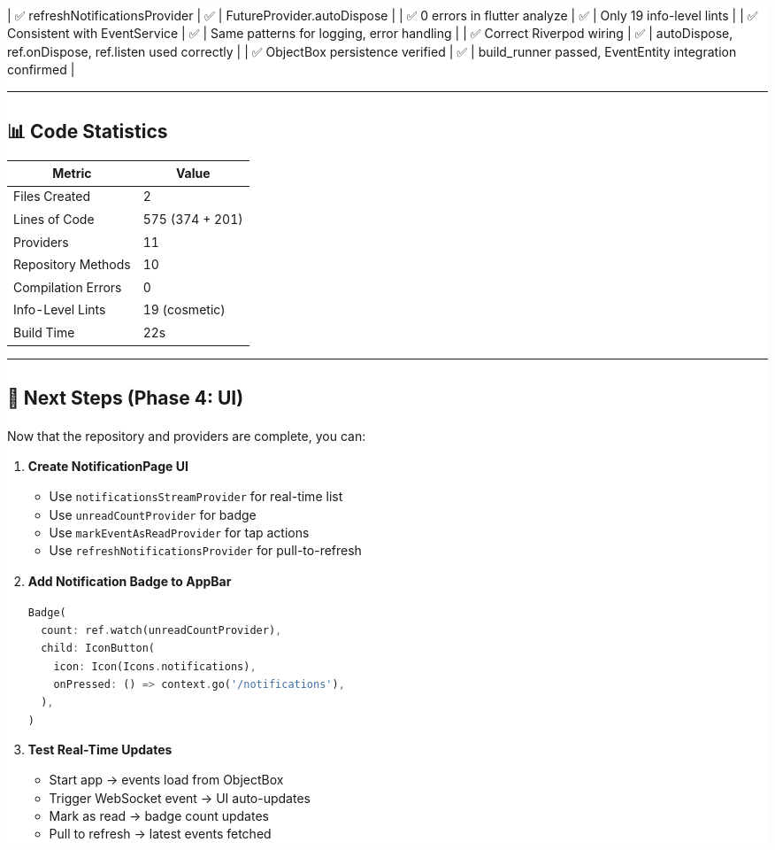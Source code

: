 | ✅ refreshNotificationsProvider | ✅ | FutureProvider.autoDispose<void> |
| ✅ 0 errors in flutter analyze | ✅ | Only 19 info-level lints |
| ✅ Consistent with EventService | ✅ | Same patterns for logging, error handling |
| ✅ Correct Riverpod wiring | ✅ | autoDispose, ref.onDispose, ref.listen used correctly |
| ✅ ObjectBox persistence verified | ✅ | build_runner passed, EventEntity integration confirmed |

---

## 📊 Code Statistics

| Metric | Value |
|--------|-------|
| Files Created | 2 |
| Lines of Code | 575 (374 + 201) |
| Providers | 11 |
| Repository Methods | 10 |
| Compilation Errors | 0 |
| Info-Level Lints | 19 (cosmetic) |
| Build Time | 22s |

---

## 🚀 Next Steps (Phase 4: UI)

Now that the repository and providers are complete, you can:

1. **Create NotificationPage UI**
   - Use `notificationsStreamProvider` for real-time list
   - Use `unreadCountProvider` for badge
   - Use `markEventAsReadProvider` for tap actions
   - Use `refreshNotificationsProvider` for pull-to-refresh

2. **Add Notification Badge to AppBar**
   ```dart
   Badge(
     count: ref.watch(unreadCountProvider),
     child: IconButton(
       icon: Icon(Icons.notifications),
       onPressed: () => context.go('/notifications'),
     ),
   )
   ```

3. **Test Real-Time Updates**
   - Start app → events load from ObjectBox
   - Trigger WebSocket event → UI auto-updates
   - Mark as read → badge count updates
   - Pull to refresh → latest events fetched
